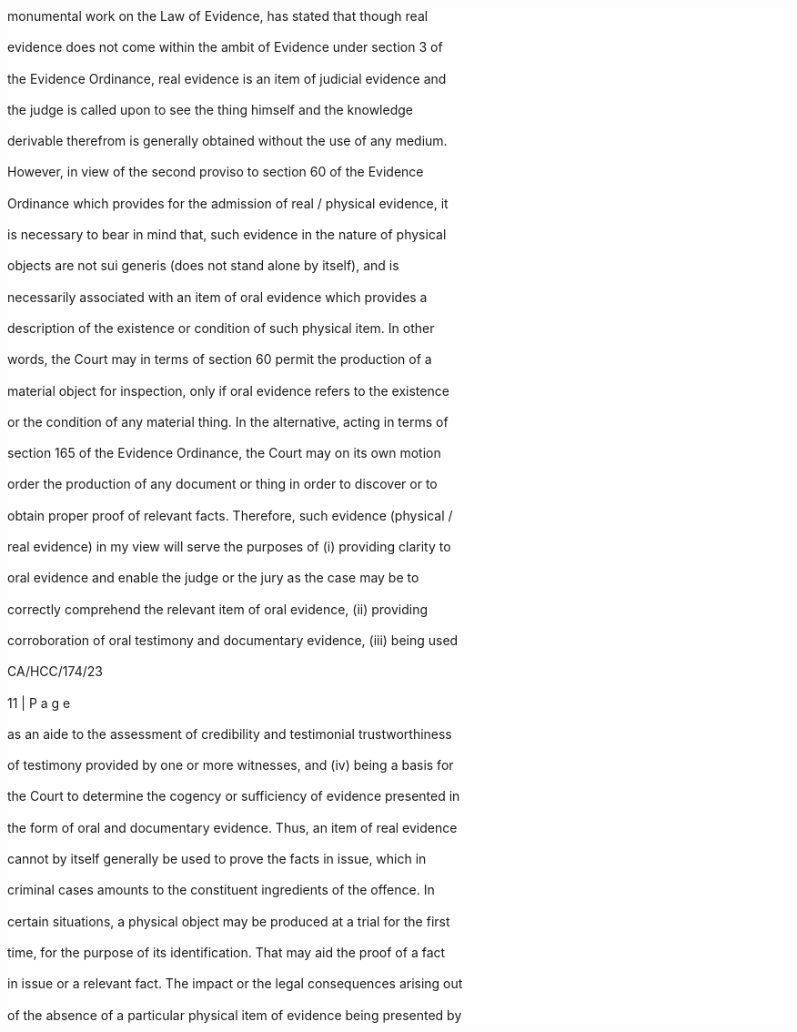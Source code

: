 monumental work on the Law of Evidence, has stated that though real

evidence does not come within the ambit of Evidence under section 3 of

the Evidence Ordinance, real evidence is an item of judicial evidence and

the judge is called upon to see the thing himself and the knowledge

derivable therefrom is generally obtained without the use of any medium.

However, in view of the second proviso to section 60 of the Evidence

Ordinance which provides for the admission of real / physical evidence, it

is necessary to bear in mind that, such evidence in the nature of physical

objects are not sui generis (does not stand alone by itself), and is

necessarily associated with an item of oral evidence which provides a

description of the existence or condition of such physical item. In other

words, the Court may in terms of section 60 permit the production of a

material object for inspection, only if oral evidence refers to the existence

or the condition of any material thing. In the alternative, acting in terms of

section 165 of the Evidence Ordinance, the Court may on its own motion

order the production of any document or thing in order to discover or to

obtain proper proof of relevant facts. Therefore, such evidence (physical /

real evidence) in my view will serve the purposes of (i) providing clarity to

oral evidence and enable the judge or the jury as the case may be to

correctly comprehend the relevant item of oral evidence, (ii) providing

corroboration of oral testimony and documentary evidence, (iii) being used

CA/HCC/174/23

11 | P a g e

as an aide to the assessment of credibility and testimonial trustworthiness

of testimony provided by one or more witnesses, and (iv) being a basis for

the Court to determine the cogency or sufficiency of evidence presented in

the form of oral and documentary evidence. Thus, an item of real evidence

cannot by itself generally be used to prove the facts in issue, which in

criminal cases amounts to the constituent ingredients of the offence. In

certain situations, a physical object may be produced at a trial for the first

time, for the purpose of its identification. That may aid the proof of a fact

in issue or a relevant fact. The impact or the legal consequences arising out

of the absence of a particular physical item of evidence being presented by
